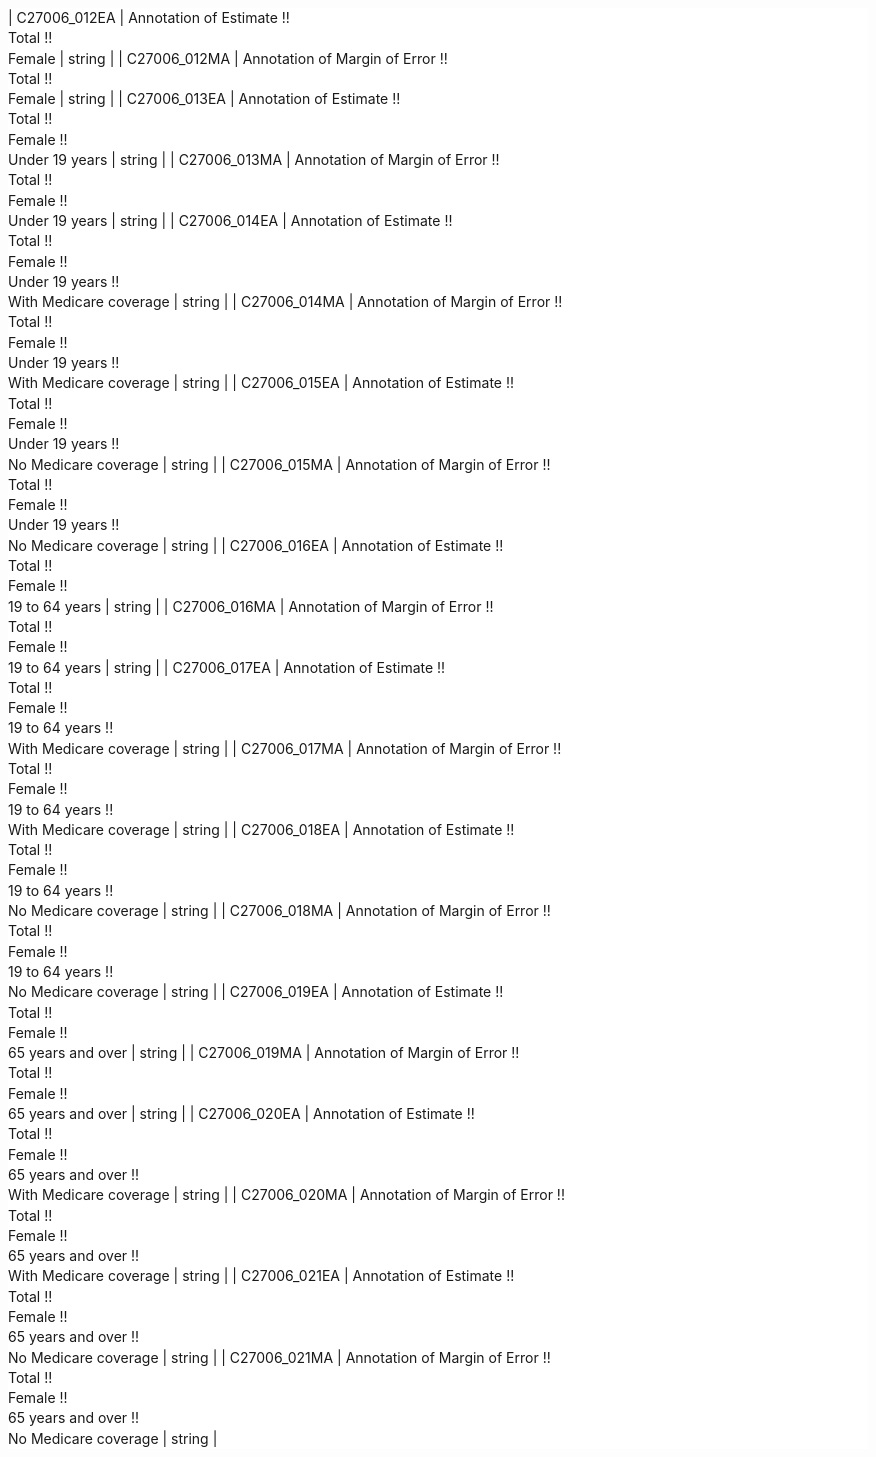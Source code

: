 | C27006_012EA | Annotation of Estimate !!<br>Total !!<br>Female | string |
| C27006_012MA | Annotation of Margin of Error !!<br>Total !!<br>Female | string |
| C27006_013EA | Annotation of Estimate !!<br>Total !!<br>Female !!<br>Under 19 years | string |
| C27006_013MA | Annotation of Margin of Error !!<br>Total !!<br>Female !!<br>Under 19 years | string |
| C27006_014EA | Annotation of Estimate !!<br>Total !!<br>Female !!<br>Under 19 years !!<br>With Medicare coverage | string |
| C27006_014MA | Annotation of Margin of Error !!<br>Total !!<br>Female !!<br>Under 19 years !!<br>With Medicare coverage | string |
| C27006_015EA | Annotation of Estimate !!<br>Total !!<br>Female !!<br>Under 19 years !!<br>No Medicare coverage | string |
| C27006_015MA | Annotation of Margin of Error !!<br>Total !!<br>Female !!<br>Under 19 years !!<br>No Medicare coverage | string |
| C27006_016EA | Annotation of Estimate !!<br>Total !!<br>Female !!<br>19 to 64 years | string |
| C27006_016MA | Annotation of Margin of Error !!<br>Total !!<br>Female !!<br>19 to 64 years | string |
| C27006_017EA | Annotation of Estimate !!<br>Total !!<br>Female !!<br>19 to 64 years !!<br>With Medicare coverage | string |
| C27006_017MA | Annotation of Margin of Error !!<br>Total !!<br>Female !!<br>19 to 64 years !!<br>With Medicare coverage | string |
| C27006_018EA | Annotation of Estimate !!<br>Total !!<br>Female !!<br>19 to 64 years !!<br>No Medicare coverage | string |
| C27006_018MA | Annotation of Margin of Error !!<br>Total !!<br>Female !!<br>19 to 64 years !!<br>No Medicare coverage | string |
| C27006_019EA | Annotation of Estimate !!<br>Total !!<br>Female !!<br>65 years and over | string |
| C27006_019MA | Annotation of Margin of Error !!<br>Total !!<br>Female !!<br>65 years and over | string |
| C27006_020EA | Annotation of Estimate !!<br>Total !!<br>Female !!<br>65 years and over !!<br>With Medicare coverage | string |
| C27006_020MA | Annotation of Margin of Error !!<br>Total !!<br>Female !!<br>65 years and over !!<br>With Medicare coverage | string |
| C27006_021EA | Annotation of Estimate !!<br>Total !!<br>Female !!<br>65 years and over !!<br>No Medicare coverage | string |
| C27006_021MA | Annotation of Margin of Error !!<br>Total !!<br>Female !!<br>65 years and over !!<br>No Medicare coverage | string |

